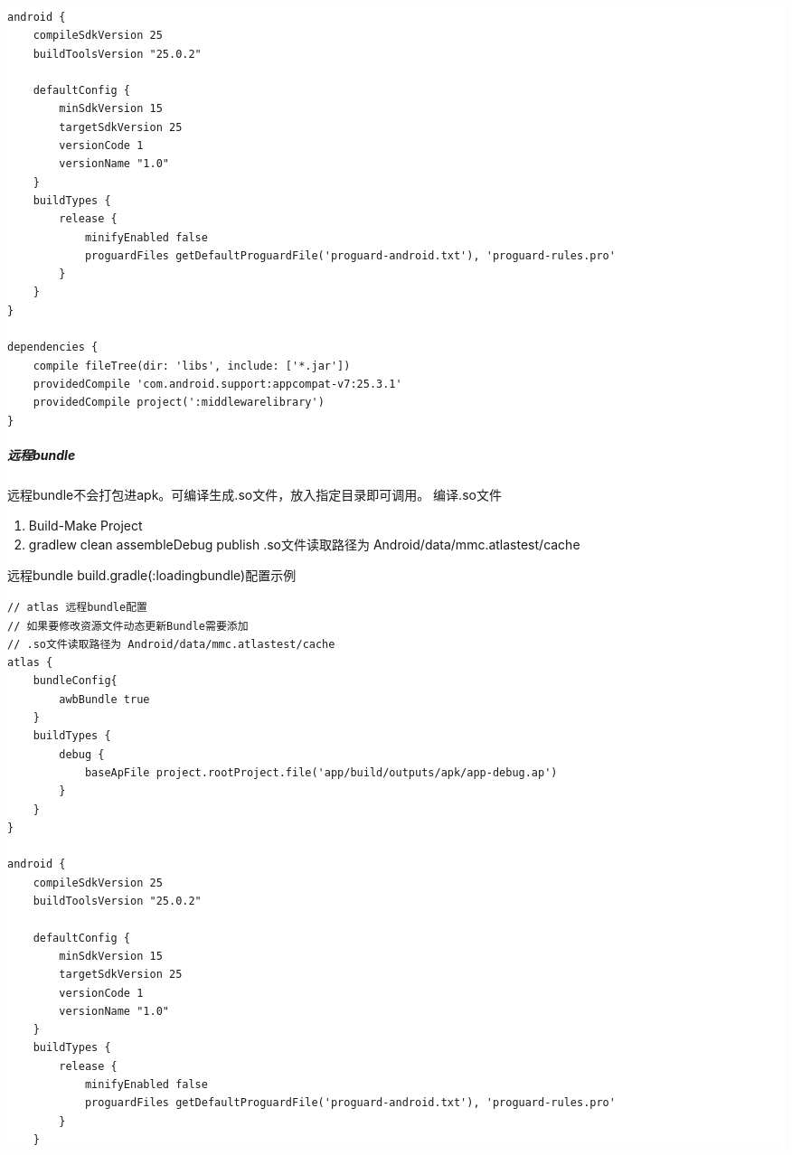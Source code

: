 ```
android {
    compileSdkVersion 25
    buildToolsVersion "25.0.2"

    defaultConfig {
        minSdkVersion 15
        targetSdkVersion 25
        versionCode 1
        versionName "1.0"
    }
    buildTypes {
        release {
            minifyEnabled false
            proguardFiles getDefaultProguardFile('proguard-android.txt'), 'proguard-rules.pro'
        }
    }
}

dependencies {
    compile fileTree(dir: 'libs', include: ['*.jar'])
    providedCompile 'com.android.support:appcompat-v7:25.3.1'
    providedCompile project(':middlewarelibrary')
}
```

##### 远程bundle
远程bundle不会打包进apk。可编译生成.so文件，放入指定目录即可调用。
编译.so文件
1. Build-Make Project
2. gradlew clean assembleDebug publish
.so文件读取路径为 Android/data/mmc.atlastest/cache

远程bundle build.gradle(:loadingbundle)配置示例
```
// atlas 远程bundle配置
// 如果要修改资源文件动态更新Bundle需要添加
// .so文件读取路径为 Android/data/mmc.atlastest/cache
atlas {
    bundleConfig{
        awbBundle true
    }
    buildTypes {
        debug {
            baseApFile project.rootProject.file('app/build/outputs/apk/app-debug.ap')
        }
    }
}

android {
    compileSdkVersion 25
    buildToolsVersion "25.0.2"

    defaultConfig {
        minSdkVersion 15
        targetSdkVersion 25
        versionCode 1
        versionName "1.0"
    }
    buildTypes {
        release {
            minifyEnabled false
            proguardFiles getDefaultProguardFile('proguard-android.txt'), 'proguard-rules.pro'
        }
    }
```